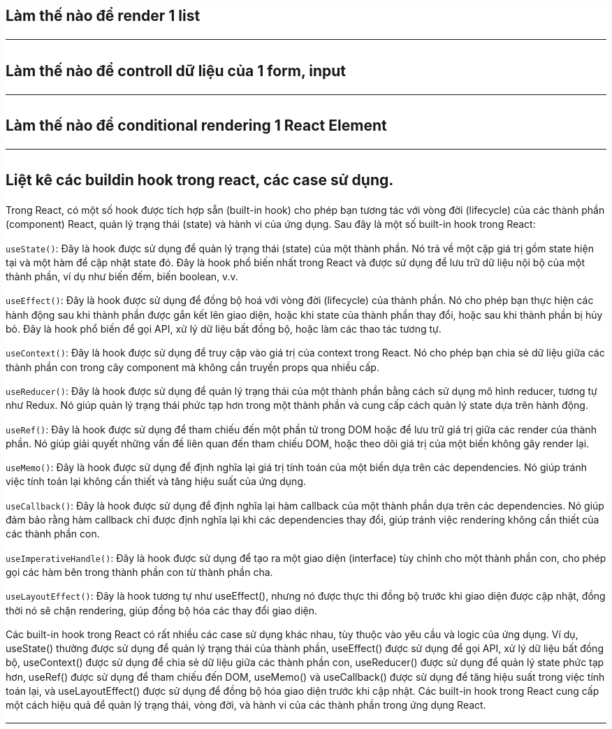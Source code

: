 ## Làm thế nào để render 1 list

---

## Làm thế nào để controll dữ liệu của 1 form, input

---

## Làm thế nào để conditional rendering 1 React Element

---

## Liệt kê các buildin hook trong react, các case sử dụng.

Trong React, có một số hook được tích hợp sẵn (built-in hook) cho phép bạn tương tác với vòng đời (lifecycle) của các thành phần (component) React, quản lý trạng thái (state) và hành vi của ứng dụng. Sau đây là một số built-in hook trong React:

`useState()`: Đây là hook được sử dụng để quản lý trạng thái (state) của một thành phần. Nó trả về một cặp giá trị gồm state hiện tại và một hàm để cập nhật state đó. Đây là hook phổ biến nhất trong React và được sử dụng để lưu trữ dữ liệu nội bộ của một thành phần, ví dụ như biến đếm, biến boolean, v.v.

`useEffect()`: Đây là hook được sử dụng để đồng bộ hoá với vòng đời (lifecycle) của thành phần. Nó cho phép bạn thực hiện các hành động sau khi thành phần được gắn kết lên giao diện, hoặc khi state của thành phần thay đổi, hoặc sau khi thành phần bị hủy bỏ. Đây là hook phổ biến để gọi API, xử lý dữ liệu bất đồng bộ, hoặc làm các thao tác tương tự.

`useContext()`: Đây là hook được sử dụng để truy cập vào giá trị của context trong React. Nó cho phép bạn chia sẻ dữ liệu giữa các thành phần con trong cây component mà không cần truyền props qua nhiều cấp.

`useReducer()`: Đây là hook được sử dụng để quản lý trạng thái của một thành phần bằng cách sử dụng mô hình reducer, tương tự như Redux. Nó giúp quản lý trạng thái phức tạp hơn trong một thành phần và cung cấp cách quản lý state dựa trên hành động.

`useRef()`: Đây là hook được sử dụng để tham chiếu đến một phần tử trong DOM hoặc để lưu trữ giá trị giữa các render của thành phần. Nó giúp giải quyết những vấn đề liên quan đến tham chiếu DOM, hoặc theo dõi giá trị của một biến không gây render lại.

`useMemo()`: Đây là hook được sử dụng để định nghĩa lại giá trị tính toán của một biến dựa trên các dependencies. Nó giúp tránh việc tính toán lại không cần thiết và tăng hiệu suất của ứng dụng.

`useCallback()`: Đây là hook được sử dụng để định nghĩa lại hàm callback của một thành phần dựa trên các dependencies. Nó giúp đảm bảo rằng hàm callback chỉ được định nghĩa lại khi các dependencies thay đổi, giúp tránh việc rendering không cần thiết của các thành phần con.

`useImperativeHandle()`: Đây là hook được sử dụng để tạo ra một giao diện (interface) tùy chỉnh cho một thành phần con, cho phép gọi các hàm bên trong thành phần con từ thành phần cha.

`useLayoutEffect()`: Đây là hook tương tự như useEffect(), nhưng nó được thực thi đồng bộ trước khi giao diện được cập nhật, đồng thời nó sẽ chặn rendering, giúp đồng bộ hóa các thay đổi giao diện.

Các built-in hook trong React có rất nhiều các case sử dụng khác nhau, tùy thuộc vào yêu cầu và logic của ứng dụng. Ví dụ, useState() thường được sử dụng để quản lý trạng thái của thành phần, useEffect() được sử dụng để gọi API, xử lý dữ liệu bất đồng bộ, useContext() được sử dụng để chia sẻ dữ liệu giữa các thành phần con, useReducer() được sử dụng để quản lý state phức tạp hơn, useRef() được sử dụng để tham chiếu đến DOM, useMemo() và useCallback() được sử dụng để tăng hiệu suất trong việc tính toán lại, và useLayoutEffect() được sử dụng để đồng bộ hóa giao diện trước khi cập nhật. Các built-in hook trong React cung cấp một cách hiệu quả để quản lý trạng thái, vòng đời, và hành vi của các thành phần trong ứng dụng React.

---